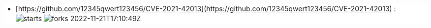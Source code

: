- [https://github.com/12345qwert123456/CVE-2021-42013](https://github.com/12345qwert123456/CVE-2021-42013) :  
![starts](https://img.shields.io/github/stars/12345qwert123456/CVE-2021-42013.svg) 
![forks](https://img.shields.io/github/forks/12345qwert123456/CVE-2021-42013.svg) 
2022-11-21T17:10:49Z

